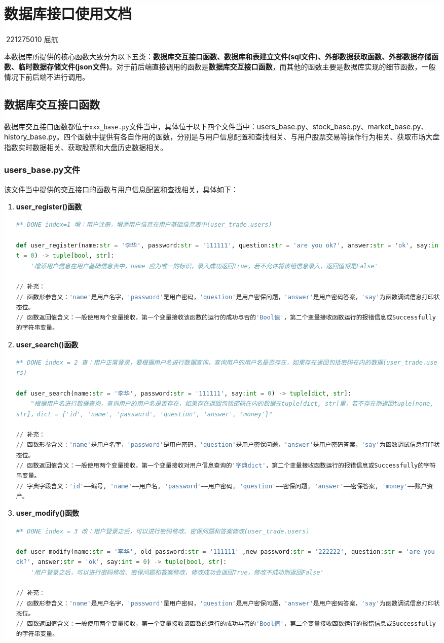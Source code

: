 # **数据库接口使用文档**

​																221275010 屈航

​		本数据库所提供的核心函数大致分为以下五类：**数据库交互接口函数、数据库和表建立文件(sql文件)、外部数据获取函数、外部数据存储函数、临时数据存储文件(json文件)**。对于前后端直接调用的函数是**数据库交互接口函数**，而其他的函数主要是数据库实现的细节函数，一般情况下前后端不进行调用。

## **数据库交互接口函数**

数据库交互接口函数都位于`xxx_base.py`文件当中，具体位于以下四个文件当中：users_base.py、stock_base.py、market_base.py、history_base.py。四个函数中提供有各自作用的函数，分别是与用户信息配置和查找相关、与用户股票交易等操作行为相关、获取市场大盘指数实时数据相关、获取股票和大盘历史数据相关。

### users_base.py文件

该文件当中提供的交互接口的函数与用户信息配置和查找相关，具体如下：

1. **user_register()函数**
   
   ```python
   #* DONE index=1 增：用户注册，增添用户信息在用户基础信息表中(user_trade.users)
   
   def user_register(name:str = '李华', password:str = '111111', question:str = 'are you ok?', answer:str = 'ok', say:int = 0) -> tuple[bool, str]:
       '增添用户信息在用户基础信息表中，name 应为唯一的标识，录入成功返回True，若不允许将该组信息录入，返回值将是False'
       
   // 补充：
   // 函数形参含义：'name'是用户名字，'password'是用户密码，'question'是用户密保问题，'answer'是用户密码答案，'say'为函数调试信息打印状态位。
   // 函数返回值含义：一般使用两个变量接收，第一个变量接收该函数的运行的成功与否的'Bool值'，第二个变量接收函数运行的报错信息或Successfully的字符串变量。
   ```
   
2. **user_search()函数**

   ```python
   #* DONE index = 2 查：用户正常登录，要根据用户名进行数据查询，查询用户的用户名是否存在，如果存在返回包括密码在内的数据(user_trade.users)
   
   def user_search(name:str = '李华', password:str = '111111', say:int = 0) -> tuple[dict, str]:
       "根据用户名进行数据查询，查询用户的用户名是否存在，如果存在返回包括密码在内的数据在tuple[dict, str]里，若不存在则返回tuple[none, str]，dict = {'id', 'name', 'password', 'question', 'answer', 'money'}"
       
   // 补充：
   // 函数形参含义：'name'是用户名字，'password'是用户密码，'question'是用户密保问题，'answer'是用户密码答案，'say'为函数调试信息打印状态位。
   // 函数返回值含义：一般使用两个变量接收，第一个变量接收对用户信息查询的'字典dict'，第二个变量接收函数运行的报错信息或Successfully的字符串变量。
   // 字典字段含义：'id'——编号, 'name'——用户名, 'password'——用户密码, 'question'——密保问题, 'answer'——密保答案, 'money'——账户资产。
   ```
   
3. **user_modify()函数**

   ```python
   #* DONE index = 3 改：用户登录之后，可以进行密码修改、密保问题和答案修改(user_trade.users)
   
   def user_modify(name:str = '李华', old_password:str = '111111' ,new_password:str = '222222', question:str = 'are you ok?', answer:str = 'ok', say:int = 0) -> tuple[bool, str]:
       '用户登录之后，可以进行密码修改、密保问题和答案修改，修改成功会返回True，修改不成功则返回False'
   
   // 补充：
   // 函数形参含义：'name'是用户名字，'password'是用户密码，'question'是用户密保问题，'answer'是用户密码答案，'say'为函数调试信息打印状态位。
   // 函数返回值含义：一般使用两个变量接收，第一个变量接收该函数的运行的成功与否的'Bool值'，第二个变量接收函数运行的报错信息或Successfully的字符串变量。
   ```
